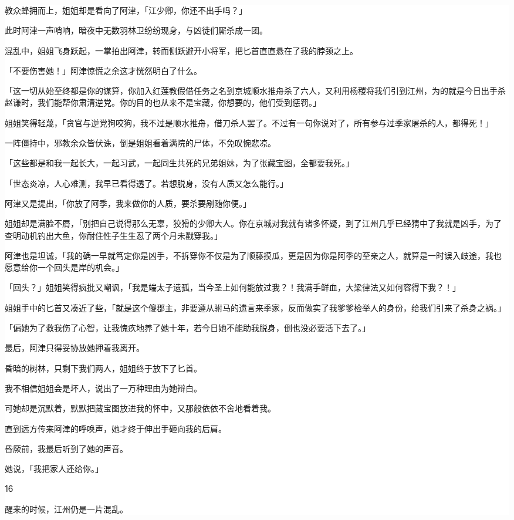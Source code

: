 
教众蜂拥而上，姐姐却是看向了阿津，「江少卿，你还不出手吗？」


此时阿津一声哨响，暗夜中无数羽林卫纷纷现身，与凶徒们厮杀成一团。


混乱中，姐姐飞身跃起，一掌拍出阿津，转而侧跃避开小将军，把匕首直直悬在了我的脖颈之上。


「不要伤害她！」阿津惊慌之余这才恍然明白了什么。


「这一切从始至终都是你的谋算，你加入红莲教假借任务之名到京城顺水推舟杀了六人，又利用杨稷将我们引到江州，为的就是今日出手杀赵谦时，我们能帮你肃清逆党。你的目的也从来不是宝藏，你想要的，他们受到惩罚。」


姐姐笑得轻蔑，「贪官与逆党狗咬狗，我不过是顺水推舟，借刀杀人罢了。不过有一句你说对了，所有参与过季家屠杀的人，都得死！」


一阵僵持中，邪教余众皆伏诛，倒是姐姐看着满院的尸体，不免叹惋悲凉。


「这些都是和我一起长大，一起习武，一起同生共死的兄弟姐妹，为了张藏宝图，全都要我死。」


「世态炎凉，人心难测，我早已看得透了。若想脱身，没有人质又怎么能行。」


阿津又是提出，「你放了阿季，我来做你的人质，要杀要剐随你便。」


姐姐却是满脸不屑，「别把自己说得那么无辜，狡猾的少卿大人。你在京城对我就有诸多怀疑，到了江州几乎已经猜中了我就是凶手，为了查明动机钓出大鱼，你耐住性子生生忍了两个月未戳穿我。」


阿津也是坦诚，「我的确一早就笃定你是凶手，不拆穿你不仅是为了顺藤摸瓜，更是因为你是阿季的至亲之人，就算是一时误入歧途，我也愿意给你一个回头是岸的机会。」


「回头？」姐姐笑得疯批又嘲讽，「我是端太子遗孤，当今圣上如何能放过我？！我满手鲜血，大梁律法又如何容得下我？！」


姐姐手中的匕首又凑近了些，「就是这个傻郡主，非要遵从驸马的遗言来季家，反而做实了我爹爹检举人的身份，给我们引来了杀身之祸。」


「偏她为了救我伤了心智，让我愧疚地养了她十年，若今日她不能助我脱身，倒也没必要活下去了。」


最后，阿津只得妥协放她押着我离开。


昏暗的树林，只剩下我们两人，姐姐终于放下了匕首。


我不相信姐姐会是坏人，说出了一万种理由为她辩白。


可她却是沉默着，默默把藏宝图放进我的怀中，又那般依依不舍地看着我。


直到远方传来阿津的呼唤声，她才终于伸出手砸向我的后肩。


昏厥前，我最后听到了她的声音。


她说，「我把家人还给你。」


16


醒来的时候，江州仍是一片混乱。
